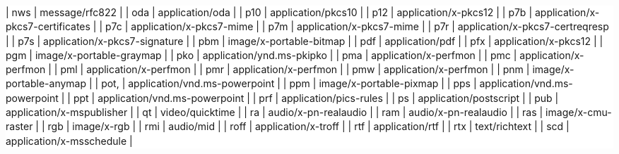 | nws     | message/rfc822                          |
| oda     | application/oda                         |
| p10     | application/pkcs10                      |
| p12     | application/x-pkcs12                    |
| p7b     | application/x-pkcs7-certificates        |
| p7c     | application/x-pkcs7-mime                |
| p7m     | application/x-pkcs7-mime                |
| p7r     | application/x-pkcs7-certreqresp         |
| p7s     | application/x-pkcs7-signature           |
| pbm     | image/x-portable-bitmap                 |
| pdf     | application/pdf                         |
| pfx     | application/x-pkcs12                    |
| pgm     | image/x-portable-graymap                |
| pko     | application/ynd.ms-pkipko               |
| pma     | application/x-perfmon                   |
| pmc     | application/x-perfmon                   |
| pml     | application/x-perfmon                   |
| pmr     | application/x-perfmon                   |
| pmw     | application/x-perfmon                   |
| pnm     | image/x-portable-anymap                 |
| pot,    | application/vnd.ms-powerpoint           |
| ppm     | image/x-portable-pixmap                 |
| pps     | application/vnd.ms-powerpoint           |
| ppt     | application/vnd.ms-powerpoint           |
| prf     | application/pics-rules                  |
| ps      | application/postscript                  |
| pub     | application/x-mspublisher               |
| qt      | video/quicktime                         |
| ra      | audio/x-pn-realaudio                    |
| ram     | audio/x-pn-realaudio                    |
| ras     | image/x-cmu-raster                      |
| rgb     | image/x-rgb                             |
| rmi     | audio/mid                               |
| roff    | application/x-troff                     |
| rtf     | application/rtf                         |
| rtx     | text/richtext                           |
| scd     | application/x-msschedule                |